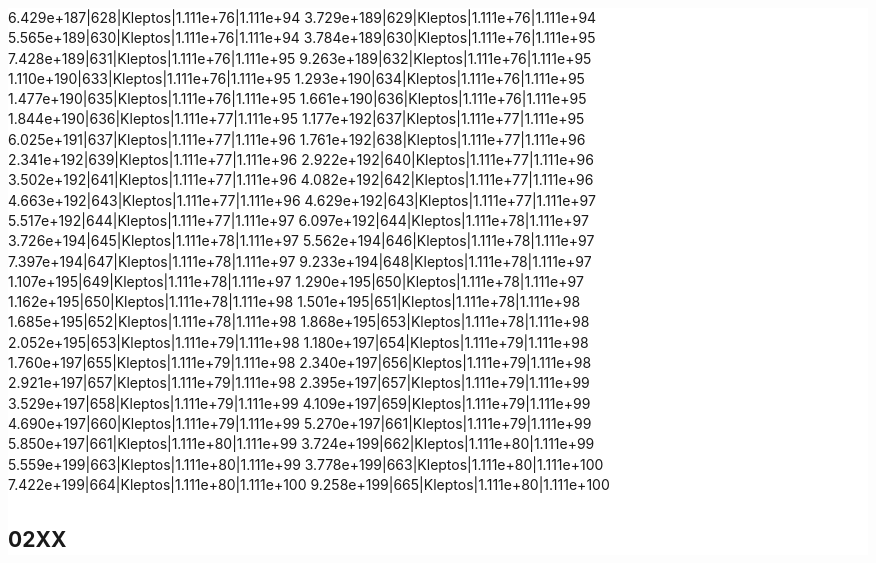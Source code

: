 6.429e+187|628|Kleptos|1.111e+76|1.111e+94
3.729e+189|629|Kleptos|1.111e+76|1.111e+94
5.565e+189|630|Kleptos|1.111e+76|1.111e+94
3.784e+189|630|Kleptos|1.111e+76|1.111e+95
7.428e+189|631|Kleptos|1.111e+76|1.111e+95
9.263e+189|632|Kleptos|1.111e+76|1.111e+95
1.110e+190|633|Kleptos|1.111e+76|1.111e+95
1.293e+190|634|Kleptos|1.111e+76|1.111e+95
1.477e+190|635|Kleptos|1.111e+76|1.111e+95
1.661e+190|636|Kleptos|1.111e+76|1.111e+95
1.844e+190|636|Kleptos|1.111e+77|1.111e+95
1.177e+192|637|Kleptos|1.111e+77|1.111e+95
6.025e+191|637|Kleptos|1.111e+77|1.111e+96
1.761e+192|638|Kleptos|1.111e+77|1.111e+96
2.341e+192|639|Kleptos|1.111e+77|1.111e+96
2.922e+192|640|Kleptos|1.111e+77|1.111e+96
3.502e+192|641|Kleptos|1.111e+77|1.111e+96
4.082e+192|642|Kleptos|1.111e+77|1.111e+96
4.663e+192|643|Kleptos|1.111e+77|1.111e+96
4.629e+192|643|Kleptos|1.111e+77|1.111e+97
5.517e+192|644|Kleptos|1.111e+77|1.111e+97
6.097e+192|644|Kleptos|1.111e+78|1.111e+97
3.726e+194|645|Kleptos|1.111e+78|1.111e+97
5.562e+194|646|Kleptos|1.111e+78|1.111e+97
7.397e+194|647|Kleptos|1.111e+78|1.111e+97
9.233e+194|648|Kleptos|1.111e+78|1.111e+97
1.107e+195|649|Kleptos|1.111e+78|1.111e+97
1.290e+195|650|Kleptos|1.111e+78|1.111e+97
1.162e+195|650|Kleptos|1.111e+78|1.111e+98
1.501e+195|651|Kleptos|1.111e+78|1.111e+98
1.685e+195|652|Kleptos|1.111e+78|1.111e+98
1.868e+195|653|Kleptos|1.111e+78|1.111e+98
2.052e+195|653|Kleptos|1.111e+79|1.111e+98
1.180e+197|654|Kleptos|1.111e+79|1.111e+98
1.760e+197|655|Kleptos|1.111e+79|1.111e+98
2.340e+197|656|Kleptos|1.111e+79|1.111e+98
2.921e+197|657|Kleptos|1.111e+79|1.111e+98
2.395e+197|657|Kleptos|1.111e+79|1.111e+99
3.529e+197|658|Kleptos|1.111e+79|1.111e+99
4.109e+197|659|Kleptos|1.111e+79|1.111e+99
4.690e+197|660|Kleptos|1.111e+79|1.111e+99
5.270e+197|661|Kleptos|1.111e+79|1.111e+99
5.850e+197|661|Kleptos|1.111e+80|1.111e+99
3.724e+199|662|Kleptos|1.111e+80|1.111e+99
5.559e+199|663|Kleptos|1.111e+80|1.111e+99
3.778e+199|663|Kleptos|1.111e+80|1.111e+100
7.422e+199|664|Kleptos|1.111e+80|1.111e+100
9.258e+199|665|Kleptos|1.111e+80|1.111e+100

## 02XX

